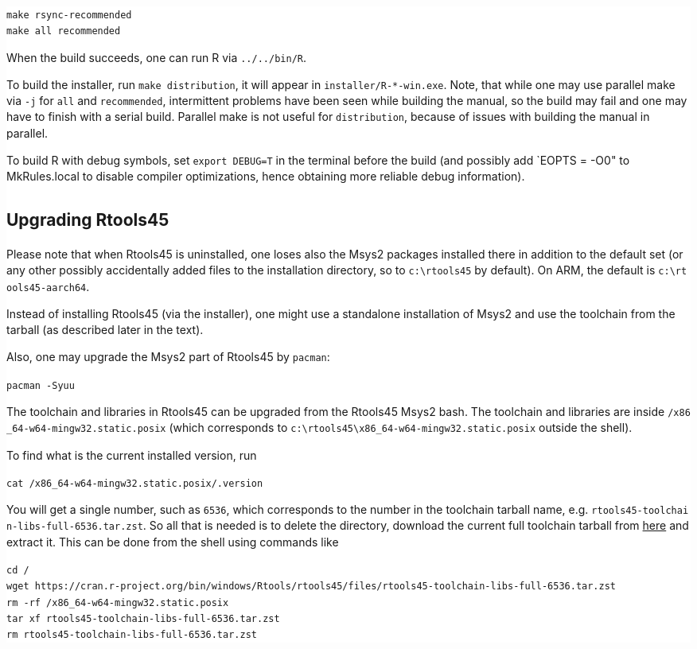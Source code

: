 ```
make rsync-recommended
make all recommended
```

When the build succeeds, one can run R via `../../bin/R`.

To build the installer, run `make distribution`, it will appear in
`installer/R-*-win.exe`.  Note, that while one may use parallel make via
`-j` for `all` and `recommended`, intermittent problems have been seen while
building the manual, so the build may fail and one may have to finish with a
serial build. Parallel make is not useful for `distribution`, because of
issues with building the manual in parallel.

To build R with debug symbols, set `export DEBUG=T` in the terminal before
the build (and possibly add `EOPTS = -O0" to MkRules.local to disable
compiler optimizations, hence obtaining more reliable debug information).

## Upgrading Rtools45

Please note that when Rtools45 is uninstalled, one loses also the Msys2
packages installed there in addition to the default set (or any other
possibly accidentally added files to the installation directory, so to
`c:\rtools45` by default). On ARM, the default is `c:\rtools45-aarch64`.

Instead of installing Rtools45 (via the installer), one might use a
standalone installation of Msys2 and use the toolchain from the tarball (as
described later in the text).

Also, one may upgrade the Msys2 part of Rtools45 by `pacman`:

```
pacman -Syuu
```

The toolchain and libraries in Rtools45 can be upgraded from the Rtools45
Msys2 bash.  The toolchain and libraries are inside
`/x86_64-w64-mingw32.static.posix` (which corresponds to
`c:\rtools45\x86_64-w64-mingw32.static.posix` outside the shell).

To find what is the current installed version, run

```
cat /x86_64-w64-mingw32.static.posix/.version
```

You will get a single number, such as `6536`, which corresponds to the
number in the toolchain tarball name, e.g. 
`rtools45-toolchain-libs-full-6536.tar.zst`.  So all that is needed is to
delete the directory, download the current full toolchain tarball from
[here](https://cran.r-project.org/bin/windows/Rtools/rtools45/files/) and
extract it.  This can be done from the shell using commands like

```
cd /
wget https://cran.r-project.org/bin/windows/Rtools/rtools45/files/rtools45-toolchain-libs-full-6536.tar.zst
rm -rf /x86_64-w64-mingw32.static.posix
tar xf rtools45-toolchain-libs-full-6536.tar.zst
rm rtools45-toolchain-libs-full-6536.tar.zst
```
